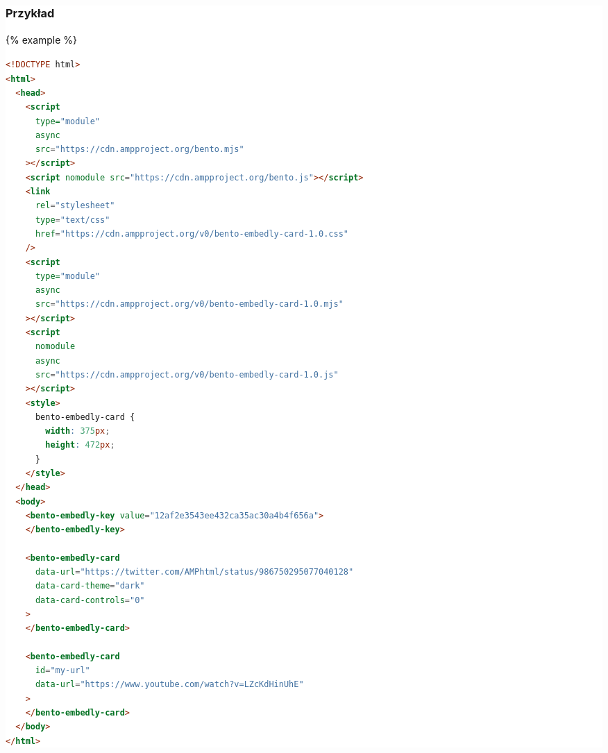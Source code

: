 ### Przykład

{% example %}

```html
<!DOCTYPE html>
<html>
  <head>
    <script
      type="module"
      async
      src="https://cdn.ampproject.org/bento.mjs"
    ></script>
    <script nomodule src="https://cdn.ampproject.org/bento.js"></script>
    <link
      rel="stylesheet"
      type="text/css"
      href="https://cdn.ampproject.org/v0/bento-embedly-card-1.0.css"
    />
    <script
      type="module"
      async
      src="https://cdn.ampproject.org/v0/bento-embedly-card-1.0.mjs"
    ></script>
    <script
      nomodule
      async
      src="https://cdn.ampproject.org/v0/bento-embedly-card-1.0.js"
    ></script>
    <style>
      bento-embedly-card {
        width: 375px;
        height: 472px;
      }
    </style>
  </head>
  <body>
    <bento-embedly-key value="12af2e3543ee432ca35ac30a4b4f656a">
    </bento-embedly-key>

    <bento-embedly-card
      data-url="https://twitter.com/AMPhtml/status/986750295077040128"
      data-card-theme="dark"
      data-card-controls="0"
    >
    </bento-embedly-card>

    <bento-embedly-card
      id="my-url"
      data-url="https://www.youtube.com/watch?v=LZcKdHinUhE"
    >
    </bento-embedly-card>
  </body>
</html>
```
